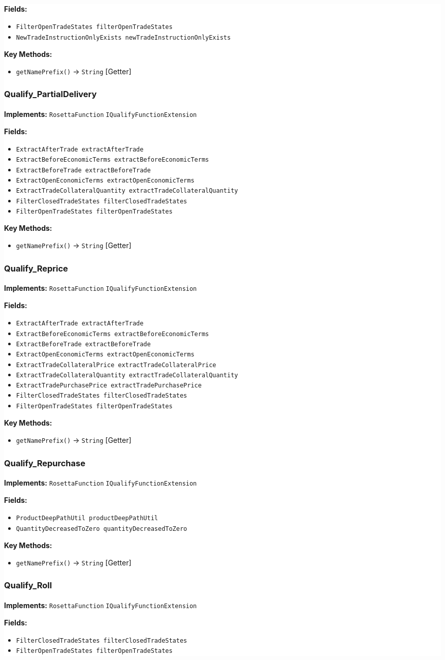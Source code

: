**Fields:**
- `FilterOpenTradeStates filterOpenTradeStates`
- `NewTradeInstructionOnlyExists newTradeInstructionOnlyExists`

**Key Methods:**
- `getNamePrefix()` → `String` [Getter]

### Qualify_PartialDelivery
**Implements:** `RosettaFunction` `IQualifyFunctionExtension` 

**Fields:**
- `ExtractAfterTrade extractAfterTrade`
- `ExtractBeforeEconomicTerms extractBeforeEconomicTerms`
- `ExtractBeforeTrade extractBeforeTrade`
- `ExtractOpenEconomicTerms extractOpenEconomicTerms`
- `ExtractTradeCollateralQuantity extractTradeCollateralQuantity`
- `FilterClosedTradeStates filterClosedTradeStates`
- `FilterOpenTradeStates filterOpenTradeStates`

**Key Methods:**
- `getNamePrefix()` → `String` [Getter]

### Qualify_Reprice
**Implements:** `RosettaFunction` `IQualifyFunctionExtension` 

**Fields:**
- `ExtractAfterTrade extractAfterTrade`
- `ExtractBeforeEconomicTerms extractBeforeEconomicTerms`
- `ExtractBeforeTrade extractBeforeTrade`
- `ExtractOpenEconomicTerms extractOpenEconomicTerms`
- `ExtractTradeCollateralPrice extractTradeCollateralPrice`
- `ExtractTradeCollateralQuantity extractTradeCollateralQuantity`
- `ExtractTradePurchasePrice extractTradePurchasePrice`
- `FilterClosedTradeStates filterClosedTradeStates`
- `FilterOpenTradeStates filterOpenTradeStates`

**Key Methods:**
- `getNamePrefix()` → `String` [Getter]

### Qualify_Repurchase
**Implements:** `RosettaFunction` `IQualifyFunctionExtension` 

**Fields:**
- `ProductDeepPathUtil productDeepPathUtil`
- `QuantityDecreasedToZero quantityDecreasedToZero`

**Key Methods:**
- `getNamePrefix()` → `String` [Getter]

### Qualify_Roll
**Implements:** `RosettaFunction` `IQualifyFunctionExtension` 

**Fields:**
- `FilterClosedTradeStates filterClosedTradeStates`
- `FilterOpenTradeStates filterOpenTradeStates`
